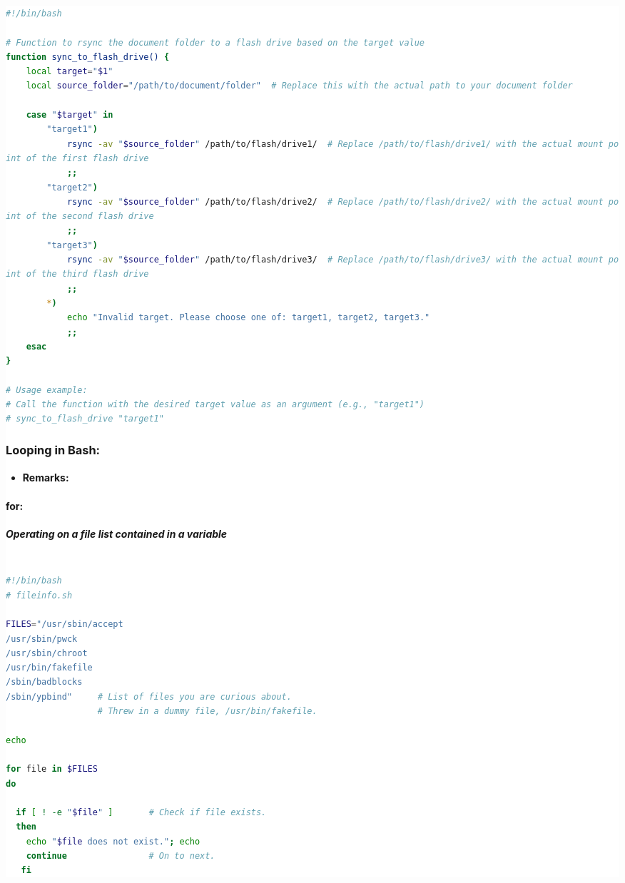 ```bash
#!/bin/bash

# Function to rsync the document folder to a flash drive based on the target value
function sync_to_flash_drive() {
    local target="$1"
    local source_folder="/path/to/document/folder"  # Replace this with the actual path to your document folder

    case "$target" in
        "target1")
            rsync -av "$source_folder" /path/to/flash/drive1/  # Replace /path/to/flash/drive1/ with the actual mount point of the first flash drive
            ;;
        "target2")
            rsync -av "$source_folder" /path/to/flash/drive2/  # Replace /path/to/flash/drive2/ with the actual mount point of the second flash drive
            ;;
        "target3")
            rsync -av "$source_folder" /path/to/flash/drive3/  # Replace /path/to/flash/drive3/ with the actual mount point of the third flash drive
            ;;
        *)
            echo "Invalid target. Please choose one of: target1, target2, target3."
            ;;
    esac
}

# Usage example:
# Call the function with the desired target value as an argument (e.g., "target1")
# sync_to_flash_drive "target1"

```

### Looping in Bash:

-   **Remarks:**

#### for:

##### Operating on a file list contained in a variable

```bash

#!/bin/bash
# fileinfo.sh

FILES="/usr/sbin/accept
/usr/sbin/pwck
/usr/sbin/chroot
/usr/bin/fakefile
/sbin/badblocks
/sbin/ypbind"     # List of files you are curious about.
                  # Threw in a dummy file, /usr/bin/fakefile.

echo

for file in $FILES
do

  if [ ! -e "$file" ]       # Check if file exists.
  then
    echo "$file does not exist."; echo
    continue                # On to next.
   fi
```